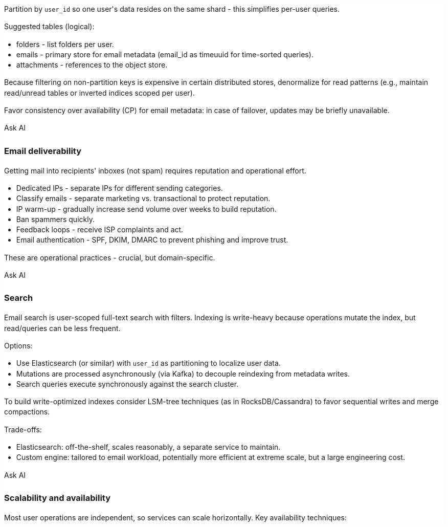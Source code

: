Partition by `user_id` so one user's data resides on the same shard - this simplifies per-user queries.

Suggested tables (logical):

- folders - list folders per user.
- emails - primary store for email metadata (email_id as timeuuid for time-sorted queries).
- attachments - references to the object store.

Because filtering on non-partition keys is expensive in certain distributed stores, denormalize for read patterns (e.g., maintain read/unread tables or inverted indices scoped per user).

Favor consistency over availability (CP) for email metadata: in case of failover, updates may be briefly unavailable.

Ask AI

### Email deliverability

Getting mail into recipients' inboxes (not spam) requires reputation and operational effort.

- Dedicated IPs - separate IPs for different sending categories.
- Classify emails - separate marketing vs. transactional to protect reputation.
- IP warm-up - gradually increase send volume over weeks to build reputation.
- Ban spammers quickly.
- Feedback loops - receive ISP complaints and act.
- Email authentication - SPF, DKIM, DMARC to prevent phishing and improve trust.

These are operational practices - crucial, but domain-specific.

Ask AI

### Search

Email search is user-scoped full-text search with filters. Indexing is write-heavy because operations mutate the index, but read/queries can be less frequent.

Options:

- Use Elasticsearch (or similar) with `user_id` as partitioning to localize user data.
- Mutations are processed asynchronously (via Kafka) to decouple reindexing from metadata writes.
- Search queries execute synchronously against the search cluster.

To build write-optimized indexes consider LSM-tree techniques (as in RocksDB/Cassandra) to favor sequential writes and merge compactions.

Trade-offs:

- Elasticsearch: off-the-shelf, scales reasonably, a separate service to maintain.
- Custom engine: tailored to email workload, potentially more efficient at extreme scale, but a large engineering cost.

Ask AI

### Scalability and availability

Most user operations are independent, so services can scale horizontally. Key availability techniques:
